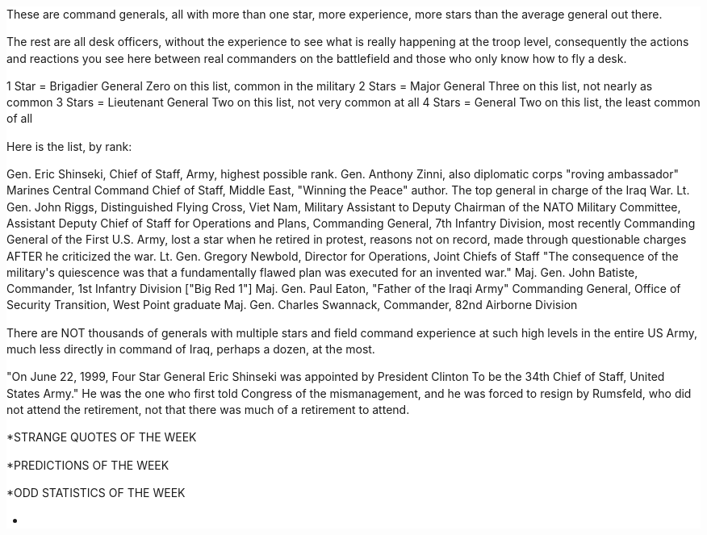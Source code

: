 These are command generals, all with more than one star,
more experience, more stars than the average general out there.

The rest are all desk officers, without the experience to see
what is really happening at the troop level, consequently the
actions and reactions you see here between real commanders on
the battlefield and those who only know how to fly a desk.

1 Star  = Brigadier General    Zero on this list, common in the military
2 Stars = Major General        Three on this list, not nearly as common
3 Stars = Lieutenant General   Two on this list, not very common at all
4 Stars = General              Two on this list, the least common of all

Here is the list, by rank:

Gen. Eric Shinseki, Chief of Staff, Army, highest possible rank.
Gen. Anthony Zinni, also diplomatic corps "roving ambassador" Marines
      Central Command Chief of Staff, Middle East, "Winning the Peace" author.
      The top general in charge of the Iraq War.
Lt.  Gen. John Riggs, Distinguished Flying Cross, Viet Nam,
      Military Assistant to Deputy Chairman of the NATO Military Committee,
      Assistant Deputy Chief of Staff for Operations and Plans,
      Commanding General, 7th Infantry Division, most recently
      Commanding General of the First U.S. Army,
      lost a star when he retired in protest, reasons not on record,
      made through questionable charges AFTER he criticized the war.
Lt.  Gen. Gregory Newbold, Director for Operations, Joint Chiefs of Staff
      "The consequence of the military's quiescence was that a
      fundamentally flawed plan was executed for an invented war."
Maj. Gen. John Batiste, Commander, 1st Infantry Division ["Big Red 1"]
Maj. Gen. Paul Eaton, "Father of the Iraqi Army"
      Commanding General, Office of Security Transition, West Point graduate
Maj. Gen. Charles Swannack, Commander, 82nd Airborne Division

There are NOT thousands of generals with multiple stars
and field command experience at such high levels in the
entire US Army, much less directly in command of Iraq,
perhaps a dozen, at the most.

"On June 22, 1999, Four Star General Eric Shinseki was appointed by
President Clinton To be the 34th Chief of Staff, United States Army."
He was the one who first told Congress of the mismanagement, and he
was forced to resign by Rumsfeld, who did not attend the retirement,
not that there was much of a retirement to attend.


*STRANGE QUOTES OF THE WEEK



*PREDICTIONS OF THE WEEK



*ODD STATISTICS OF THE WEEK



*
